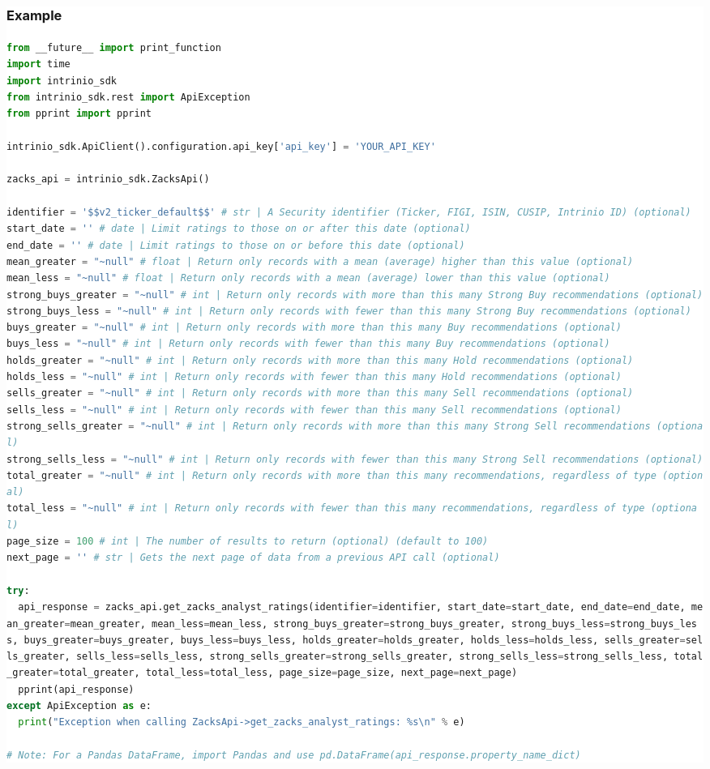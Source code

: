 [//]: # (END_OVERVIEW)

### Example
[//]: # (START_CODE_EXAMPLE)

```python
from __future__ import print_function
import time
import intrinio_sdk
from intrinio_sdk.rest import ApiException
from pprint import pprint

intrinio_sdk.ApiClient().configuration.api_key['api_key'] = 'YOUR_API_KEY'

zacks_api = intrinio_sdk.ZacksApi()

identifier = '$$v2_ticker_default$$' # str | A Security identifier (Ticker, FIGI, ISIN, CUSIP, Intrinio ID) (optional)
start_date = '' # date | Limit ratings to those on or after this date (optional)
end_date = '' # date | Limit ratings to those on or before this date (optional)
mean_greater = "~null" # float | Return only records with a mean (average) higher than this value (optional)
mean_less = "~null" # float | Return only records with a mean (average) lower than this value (optional)
strong_buys_greater = "~null" # int | Return only records with more than this many Strong Buy recommendations (optional)
strong_buys_less = "~null" # int | Return only records with fewer than this many Strong Buy recommendations (optional)
buys_greater = "~null" # int | Return only records with more than this many Buy recommendations (optional)
buys_less = "~null" # int | Return only records with fewer than this many Buy recommendations (optional)
holds_greater = "~null" # int | Return only records with more than this many Hold recommendations (optional)
holds_less = "~null" # int | Return only records with fewer than this many Hold recommendations (optional)
sells_greater = "~null" # int | Return only records with more than this many Sell recommendations (optional)
sells_less = "~null" # int | Return only records with fewer than this many Sell recommendations (optional)
strong_sells_greater = "~null" # int | Return only records with more than this many Strong Sell recommendations (optional)
strong_sells_less = "~null" # int | Return only records with fewer than this many Strong Sell recommendations (optional)
total_greater = "~null" # int | Return only records with more than this many recommendations, regardless of type (optional)
total_less = "~null" # int | Return only records with fewer than this many recommendations, regardless of type (optional)
page_size = 100 # int | The number of results to return (optional) (default to 100)
next_page = '' # str | Gets the next page of data from a previous API call (optional)

try:
  api_response = zacks_api.get_zacks_analyst_ratings(identifier=identifier, start_date=start_date, end_date=end_date, mean_greater=mean_greater, mean_less=mean_less, strong_buys_greater=strong_buys_greater, strong_buys_less=strong_buys_less, buys_greater=buys_greater, buys_less=buys_less, holds_greater=holds_greater, holds_less=holds_less, sells_greater=sells_greater, sells_less=sells_less, strong_sells_greater=strong_sells_greater, strong_sells_less=strong_sells_less, total_greater=total_greater, total_less=total_less, page_size=page_size, next_page=next_page)
  pprint(api_response)
except ApiException as e:
  print("Exception when calling ZacksApi->get_zacks_analyst_ratings: %s\n" % e)
    
# Note: For a Pandas DataFrame, import Pandas and use pd.DataFrame(api_response.property_name_dict) 
```
[//]: # (END_CODE_EXAMPLE)


[//]: # (START_OPERATION)
[//]: # (CLASS:ZacksApi)
[//]: # (METHOD:get_zacks_analyst_ratings)
[//]: # (RETURN_TYPE:ApiResponseZacksAnalystRatings)
[//]: # (RETURN_TYPE_KIND:object)
[//]: # (RETURN_TYPE_DOC:ApiResponseZacksAnalystRatings.md)
[//]: # (OPERATION:get_zacks_analyst_ratings_v2)
[//]: # (ENDPOINT:/zacks/analyst_ratings)
[//]: # (DOCUMENT_LINK:ZacksApi.md#get_zacks_analyst_ratings)
[//]: # (START_OVERVIEW)
[//]: # (START_DEFINITION)
[//]: # (START_PARAMETERS)
[//]: # (END_PARAMETERS)
[//]: # (END_OPERATION)
[//]: # (START_OPERATION)
[//]: # (CLASS:ZacksApi)
[//]: # (METHOD:get_zacks_eps_estimates)
[//]: # (RETURN_TYPE:ApiResponseZacksEPSEstimates)
[//]: # (RETURN_TYPE_KIND:object)
[//]: # (RETURN_TYPE_DOC:ApiResponseZacksEPSEstimates.md)
[//]: # (OPERATION:get_zacks_eps_estimates_v2)
[//]: # (ENDPOINT:/zacks/eps_estimates)
[//]: # (DOCUMENT_LINK:ZacksApi.md#get_zacks_eps_estimates)
[//]: # (START_OVERVIEW)
[//]: # (START_DEFINITION)
[//]: # (START_PARAMETERS)
[//]: # (END_PARAMETERS)
[//]: # (END_OPERATION)
[//]: # (START_OPERATION)
[//]: # (CLASS:ZacksApi)
[//]: # (METHOD:get_zacks_eps_growth_rates)
[//]: # (RETURN_TYPE:ApiResponseZacksEPSGrowthRates)
[//]: # (RETURN_TYPE_KIND:object)
[//]: # (RETURN_TYPE_DOC:ApiResponseZacksEPSGrowthRates.md)
[//]: # (OPERATION:get_zacks_eps_growth_rates_v2)
[//]: # (ENDPOINT:/zacks/eps_growth_rates)
[//]: # (DOCUMENT_LINK:ZacksApi.md#get_zacks_eps_growth_rates)
[//]: # (START_OVERVIEW)
[//]: # (START_DEFINITION)
[//]: # (START_PARAMETERS)
[//]: # (END_PARAMETERS)
[//]: # (END_OPERATION)
[//]: # (START_OPERATION)
[//]: # (CLASS:ZacksApi)
[//]: # (METHOD:get_zacks_eps_surprises)
[//]: # (RETURN_TYPE:ApiResponseZacksEPSSurprises)
[//]: # (RETURN_TYPE_KIND:object)
[//]: # (RETURN_TYPE_DOC:ApiResponseZacksEPSSurprises.md)
[//]: # (OPERATION:get_zacks_eps_surprises_v2)
[//]: # (ENDPOINT:/zacks/eps_surprises)
[//]: # (DOCUMENT_LINK:ZacksApi.md#get_zacks_eps_surprises)
[//]: # (START_OVERVIEW)
[//]: # (START_DEFINITION)
[//]: # (START_PARAMETERS)
[//]: # (END_PARAMETERS)
[//]: # (END_OPERATION)
[//]: # (START_OPERATION)
[//]: # (CLASS:ZacksApi)
[//]: # (METHOD:get_zacks_etf_holdings)
[//]: # (RETURN_TYPE:ApiResponseZacksETFHoldings)
[//]: # (RETURN_TYPE_KIND:object)
[//]: # (RETURN_TYPE_DOC:ApiResponseZacksETFHoldings.md)
[//]: # (OPERATION:get_zacks_etf_holdings_v2)
[//]: # (ENDPOINT:/zacks/etf_holdings)
[//]: # (DOCUMENT_LINK:ZacksApi.md#get_zacks_etf_holdings)
[//]: # (START_OVERVIEW)
[//]: # (START_DEFINITION)
[//]: # (START_PARAMETERS)
[//]: # (END_PARAMETERS)
[//]: # (END_OPERATION)
[//]: # (START_OPERATION)
[//]: # (CLASS:ZacksApi)
[//]: # (METHOD:get_zacks_institutional_holding_companies)
[//]: # (RETURN_TYPE:ApiResponseZacksInstitutionalHoldingCompanies)
[//]: # (RETURN_TYPE_KIND:object)
[//]: # (RETURN_TYPE_DOC:ApiResponseZacksInstitutionalHoldingCompanies.md)
[//]: # (OPERATION:get_zacks_institutional_holding_companies_v2)
[//]: # (ENDPOINT:/zacks/institutional_holdings/companies)
[//]: # (DOCUMENT_LINK:ZacksApi.md#get_zacks_institutional_holding_companies)
[//]: # (START_OVERVIEW)
[//]: # (START_DEFINITION)
[//]: # (START_PARAMETERS)
[//]: # (END_PARAMETERS)
[//]: # (END_OPERATION)
[//]: # (START_OPERATION)
[//]: # (CLASS:ZacksApi)
[//]: # (METHOD:get_zacks_institutional_holding_owners)
[//]: # (RETURN_TYPE:ApiResponseZacksInstitutionalHoldingOwners)
[//]: # (RETURN_TYPE_KIND:object)
[//]: # (RETURN_TYPE_DOC:ApiResponseZacksInstitutionalHoldingOwners.md)
[//]: # (OPERATION:get_zacks_institutional_holding_owners_v2)
[//]: # (ENDPOINT:/zacks/institutional_holdings/owners)
[//]: # (DOCUMENT_LINK:ZacksApi.md#get_zacks_institutional_holding_owners)
[//]: # (START_OVERVIEW)
[//]: # (START_DEFINITION)
[//]: # (START_PARAMETERS)
[//]: # (END_PARAMETERS)
[//]: # (END_OPERATION)
[//]: # (START_OPERATION)
[//]: # (CLASS:ZacksApi)
[//]: # (METHOD:get_zacks_institutional_holdings)
[//]: # (RETURN_TYPE:ApiResponseZacksInstitutionalHoldings)
[//]: # (RETURN_TYPE_KIND:object)
[//]: # (RETURN_TYPE_DOC:ApiResponseZacksInstitutionalHoldings.md)
[//]: # (OPERATION:get_zacks_institutional_holdings_v2)
[//]: # (ENDPOINT:/zacks/institutional_holdings)
[//]: # (DOCUMENT_LINK:ZacksApi.md#get_zacks_institutional_holdings)
[//]: # (START_OVERVIEW)
[//]: # (START_DEFINITION)
[//]: # (START_PARAMETERS)
[//]: # (END_PARAMETERS)
[//]: # (END_OPERATION)
[//]: # (START_OPERATION)
[//]: # (CLASS:ZacksApi)
[//]: # (METHOD:get_zacks_long_term_growth_rates)
[//]: # (RETURN_TYPE:ApiResponseZacksLongTermGrowthRates)
[//]: # (RETURN_TYPE_KIND:object)
[//]: # (RETURN_TYPE_DOC:ApiResponseZacksLongTermGrowthRates.md)
[//]: # (OPERATION:get_zacks_long_term_growth_rates_v2)
[//]: # (ENDPOINT:/zacks/long_term_growth_rates)
[//]: # (DOCUMENT_LINK:ZacksApi.md#get_zacks_long_term_growth_rates)
[//]: # (START_OVERVIEW)
[//]: # (START_DEFINITION)
[//]: # (START_PARAMETERS)
[//]: # (END_PARAMETERS)
[//]: # (END_OPERATION)
[//]: # (START_OPERATION)
[//]: # (CLASS:ZacksApi)
[//]: # (METHOD:get_zacks_sales_surprises)
[//]: # (RETURN_TYPE:ApiResponseZacksSalesSurprises)
[//]: # (RETURN_TYPE_KIND:object)
[//]: # (RETURN_TYPE_DOC:ApiResponseZacksSalesSurprises.md)
[//]: # (OPERATION:get_zacks_sales_surprises_v2)
[//]: # (ENDPOINT:/zacks/sales_surprises)
[//]: # (DOCUMENT_LINK:ZacksApi.md#get_zacks_sales_surprises)
[//]: # (START_OVERVIEW)
[//]: # (START_DEFINITION)
[//]: # (START_PARAMETERS)
[//]: # (END_PARAMETERS)
[//]: # (END_OPERATION)
[//]: # (START_OPERATION)
[//]: # (CLASS:ZacksApi)
[//]: # (METHOD:get_zacks_target_price_consensuses)
[//]: # (RETURN_TYPE:ApiResponseZacksTargetPriceConsensuses)
[//]: # (RETURN_TYPE_KIND:object)
[//]: # (RETURN_TYPE_DOC:ApiResponseZacksTargetPriceConsensuses.md)
[//]: # (OPERATION:get_zacks_target_price_consensuses_v2)
[//]: # (ENDPOINT:/zacks/target_price_consensuses)
[//]: # (DOCUMENT_LINK:ZacksApi.md#get_zacks_target_price_consensuses)
[//]: # (START_OVERVIEW)
[//]: # (START_DEFINITION)
[//]: # (START_PARAMETERS)
[//]: # (END_PARAMETERS)
[//]: # (END_OPERATION)
